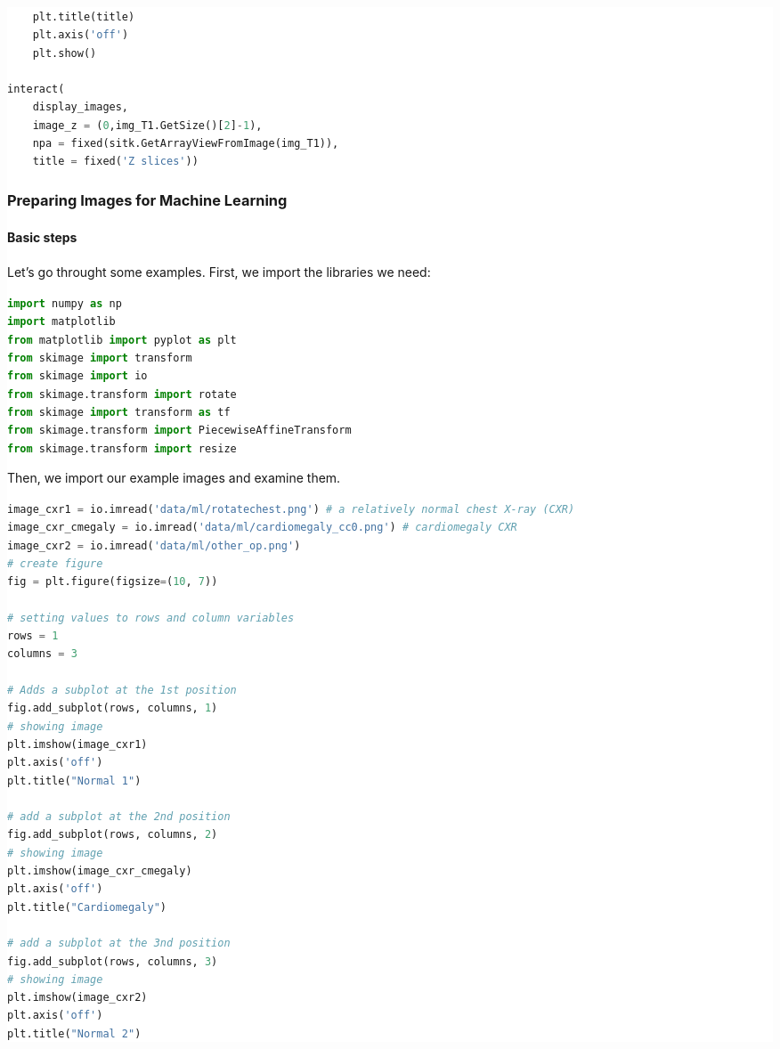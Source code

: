 ```python
    plt.title(title)
    plt.axis('off')
    plt.show()

interact(
    display_images,
    image_z = (0,img_T1.GetSize()[2]-1),
    npa = fixed(sitk.GetArrayViewFromImage(img_T1)),
    title = fixed('Z slices'))
```

### Preparing Images for Machine Learning



#### Basic steps

Let’s go throught some examples. First, we import the libraries we need:

```python
import numpy as np
import matplotlib
from matplotlib import pyplot as plt
from skimage import transform
from skimage import io
from skimage.transform import rotate
from skimage import transform as tf
from skimage.transform import PiecewiseAffineTransform
from skimage.transform import resize
```

Then, we import our example images and examine them.

```python
image_cxr1 = io.imread('data/ml/rotatechest.png') # a relatively normal chest X-ray (CXR)
image_cxr_cmegaly = io.imread('data/ml/cardiomegaly_cc0.png') # cardiomegaly CXR
image_cxr2 = io.imread('data/ml/other_op.png')
# create figure
fig = plt.figure(figsize=(10, 7))
  
# setting values to rows and column variables
rows = 1
columns = 3

# Adds a subplot at the 1st position
fig.add_subplot(rows, columns, 1)
# showing image
plt.imshow(image_cxr1)
plt.axis('off')
plt.title("Normal 1")
  
# add a subplot at the 2nd position
fig.add_subplot(rows, columns, 2)
# showing image
plt.imshow(image_cxr_cmegaly)
plt.axis('off')
plt.title("Cardiomegaly")

# add a subplot at the 3nd position
fig.add_subplot(rows, columns, 3)
# showing image
plt.imshow(image_cxr2)
plt.axis('off')
plt.title("Normal 2")
```
